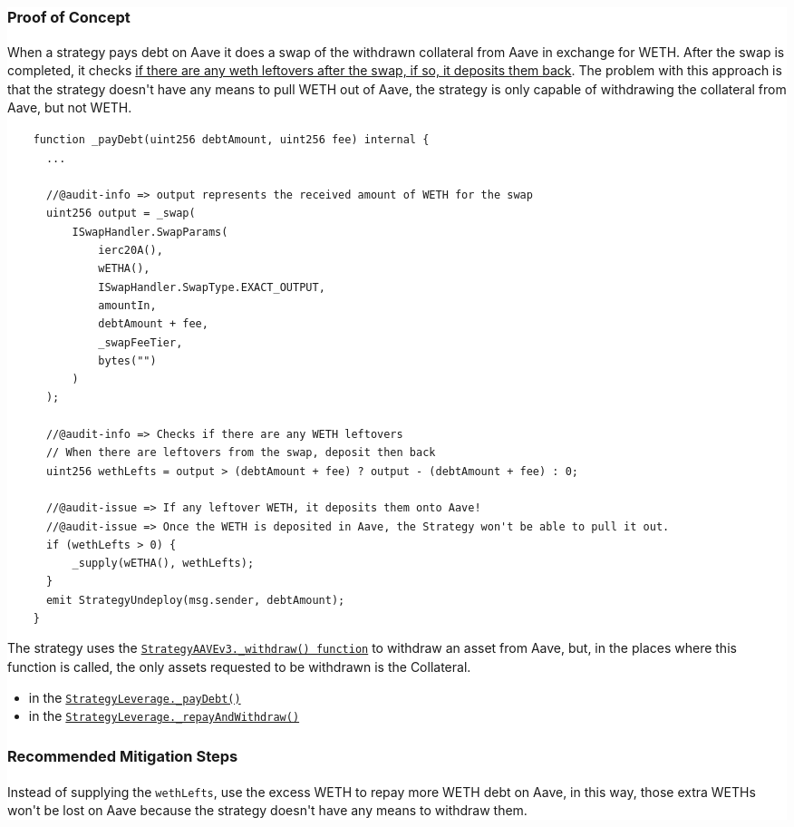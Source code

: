 ### Proof of Concept

When a strategy pays debt on Aave it does a swap of the withdrawn collateral from Aave in exchange for WETH. After the swap is completed, it checks [if there are any weth leftovers after the swap, if so, it deposits them back](https://github.com/code-423n4/2024-05-bakerfi/blob/main/contracts/core/strategies/StrategyLeverage.sol#L562-L566). The problem with this approach is that the strategy doesn't have any means to pull WETH out of Aave, the strategy is only capable of withdrawing the collateral from Aave, but not WETH.

```
    function _payDebt(uint256 debtAmount, uint256 fee) internal {
      ...

      //@audit-info => output represents the received amount of WETH for the swap
      uint256 output = _swap(
          ISwapHandler.SwapParams(
              ierc20A(),
              wETHA(),
              ISwapHandler.SwapType.EXACT_OUTPUT,
              amountIn,
              debtAmount + fee,
              _swapFeeTier,
              bytes("")
          )
      );

      //@audit-info => Checks if there are any WETH leftovers
      // When there are leftovers from the swap, deposit then back
      uint256 wethLefts = output > (debtAmount + fee) ? output - (debtAmount + fee) : 0;

      //@audit-issue => If any leftover WETH, it deposits them onto Aave!
      //@audit-issue => Once the WETH is deposited in Aave, the Strategy won't be able to pull it out.
      if (wethLefts > 0) {
          _supply(wETHA(), wethLefts);
      }
      emit StrategyUndeploy(msg.sender, debtAmount);
    }
```

The strategy uses the [`StrategyAAVEv3._withdraw() function`](https://github.com/code-423n4/2024-05-bakerfi/blob/main/contracts/core/strategies/StrategyAAVEv3.sol#L126-L129) to withdraw an asset from Aave, but, in the places where this function is called, the only assets requested to be withdrawn is the Collateral.

*   in the [`StrategyLeverage._payDebt()`](https://github.com/code-423n4/2024-05-bakerfi/blob/main/contracts/core/strategies/StrategyLeverage.sol#L549)
*   in the [`StrategyLeverage._repayAndWithdraw()`](https://github.com/code-423n4/2024-05-bakerfi/blob/main/contracts/core/strategies/StrategyLeverage.sol#L701)

### Recommended Mitigation Steps

Instead of supplying the `wethLefts`, use the excess WETH to repay more WETH debt on Aave, in this way, those extra WETHs won't be lost on Aave because the strategy doesn't have any means to withdraw them.
